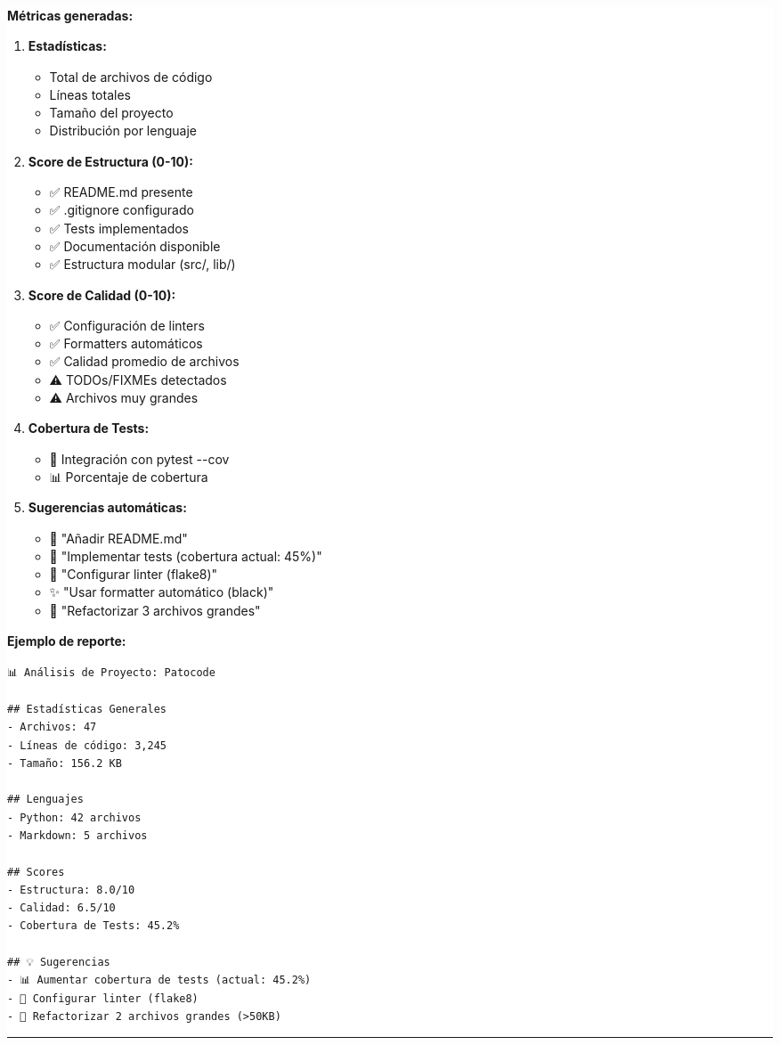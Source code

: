 **Métricas generadas:**

1. **Estadísticas:**
   - Total de archivos de código
   - Líneas totales
   - Tamaño del proyecto
   - Distribución por lenguaje

2. **Score de Estructura (0-10):**
   - ✅ README.md presente
   - ✅ .gitignore configurado
   - ✅ Tests implementados
   - ✅ Documentación disponible
   - ✅ Estructura modular (src/, lib/)

3. **Score de Calidad (0-10):**
   - ✅ Configuración de linters
   - ✅ Formatters automáticos
   - ✅ Calidad promedio de archivos
   - ⚠️ TODOs/FIXMEs detectados
   - ⚠️ Archivos muy grandes

4. **Cobertura de Tests:**
   - 🧪 Integración con pytest --cov
   - 📊 Porcentaje de cobertura

5. **Sugerencias automáticas:**
   - 📝 "Añadir README.md"
   - 🧪 "Implementar tests (cobertura actual: 45%)"
   - 🔧 "Configurar linter (flake8)"
   - ✨ "Usar formatter automático (black)"
   - 📏 "Refactorizar 3 archivos grandes"

**Ejemplo de reporte:**
```
📊 Análisis de Proyecto: Patocode

## Estadísticas Generales
- Archivos: 47
- Líneas de código: 3,245
- Tamaño: 156.2 KB

## Lenguajes
- Python: 42 archivos
- Markdown: 5 archivos

## Scores
- Estructura: 8.0/10
- Calidad: 6.5/10
- Cobertura de Tests: 45.2%

## 💡 Sugerencias
- 📊 Aumentar cobertura de tests (actual: 45.2%)
- 🔧 Configurar linter (flake8)
- 📏 Refactorizar 2 archivos grandes (>50KB)
```

---